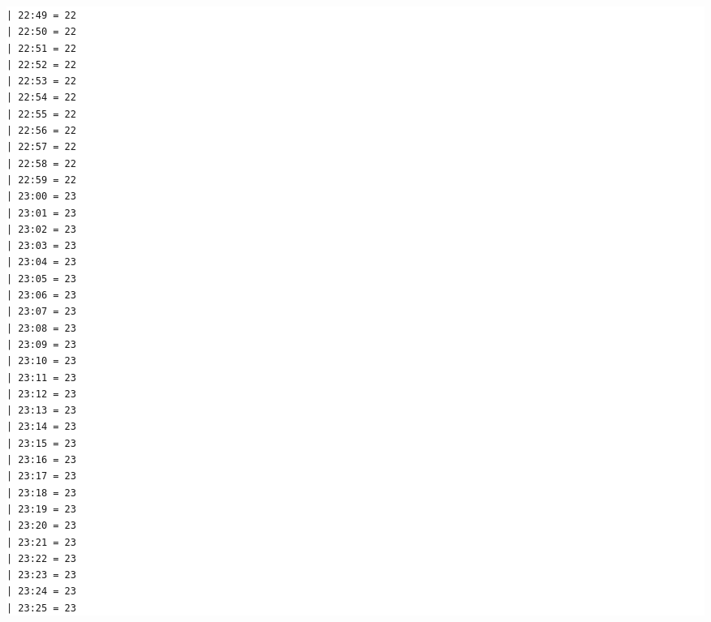 	| 22:49 = 22
	| 22:50 = 22
	| 22:51 = 22
	| 22:52 = 22
	| 22:53 = 22
	| 22:54 = 22
	| 22:55 = 22
	| 22:56 = 22
	| 22:57 = 22
	| 22:58 = 22
	| 22:59 = 22
	| 23:00 = 23
	| 23:01 = 23
	| 23:02 = 23
	| 23:03 = 23
	| 23:04 = 23
	| 23:05 = 23
	| 23:06 = 23
	| 23:07 = 23
	| 23:08 = 23
	| 23:09 = 23
	| 23:10 = 23
	| 23:11 = 23
	| 23:12 = 23
	| 23:13 = 23
	| 23:14 = 23
	| 23:15 = 23
	| 23:16 = 23
	| 23:17 = 23
	| 23:18 = 23
	| 23:19 = 23
	| 23:20 = 23
	| 23:21 = 23
	| 23:22 = 23
	| 23:23 = 23
	| 23:24 = 23
	| 23:25 = 23